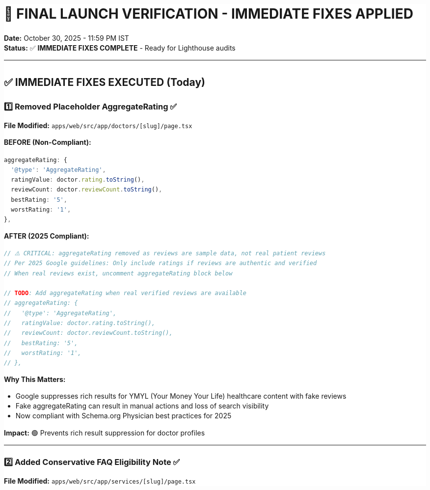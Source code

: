 # 🚀 FINAL LAUNCH VERIFICATION - IMMEDIATE FIXES APPLIED

**Date:** October 30, 2025 - 11:59 PM IST  
**Status:** ✅ **IMMEDIATE FIXES COMPLETE** - Ready for Lighthouse audits  

---

## ✅ IMMEDIATE FIXES EXECUTED (Today)

### 1️⃣ Removed Placeholder AggregateRating ✅

**File Modified:** `apps/web/src/app/doctors/[slug]/page.tsx`

**BEFORE (Non-Compliant):**
```typescript
aggregateRating: {
  '@type': 'AggregateRating',
  ratingValue: doctor.rating.toString(),
  reviewCount: doctor.reviewCount.toString(),
  bestRating: '5',
  worstRating: '1',
},
```

**AFTER (2025 Compliant):**
```typescript
// ⚠️ CRITICAL: aggregateRating removed as reviews are sample data, not real patient reviews
// Per 2025 Google guidelines: Only include ratings if reviews are authentic and verified
// When real reviews exist, uncomment aggregateRating block below

// TODO: Add aggregateRating when real verified reviews are available
// aggregateRating: {
//   '@type': 'AggregateRating',
//   ratingValue: doctor.rating.toString(),
//   reviewCount: doctor.reviewCount.toString(),
//   bestRating: '5',
//   worstRating: '1',
// },
```

**Why This Matters:**
- Google suppresses rich results for YMYL (Your Money Your Life) healthcare content with fake reviews
- Fake aggregateRating can result in manual actions and loss of search visibility
- Now compliant with Schema.org Physician best practices for 2025

**Impact:** 🟢 Prevents rich result suppression for doctor profiles

---

### 2️⃣ Added Conservative FAQ Eligibility Note ✅

**File Modified:** `apps/web/src/app/services/[slug]/page.tsx`
